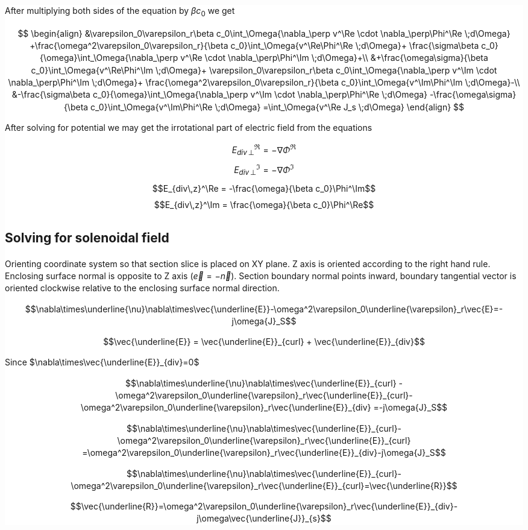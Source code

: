 After multiplying both sides of the equation by $\beta c_0$ we get

$$
\begin{align}
&\varepsilon_0\varepsilon_r\beta c_0\int_\Omega{\nabla_\perp v^\Re \cdot \nabla_\perp\Phi^\Re \;d\Omega}
+\frac{\omega^2\varepsilon_0\varepsilon_r}{\beta c_0}\int_\Omega{v^\Re\Phi^\Re \;d\Omega}+
\frac{\sigma\beta c_0}{\omega}\int_\Omega{\nabla_\perp v^\Re \cdot \nabla_\perp\Phi^\Im \;d\Omega}+\\
&+\frac{\omega\sigma}{\beta c_0}\int_\Omega{v^\Re\Phi^\Im \;d\Omega}+
\varepsilon_0\varepsilon_r\beta c_0\int_\Omega{\nabla_\perp v^\Im \cdot \nabla_\perp\Phi^\Im \;d\Omega}+
\frac{\omega^2\varepsilon_0\varepsilon_r}{\beta c_0}\int_\Omega{v^\Im\Phi^\Im \;d\Omega}-\\
&-\frac{\sigma\beta c_0}{\omega}\int_\Omega{\nabla_\perp v^\Im \cdot \nabla_\perp\Phi^\Re \;d\Omega}
-\frac{\omega\sigma}{\beta c_0}\int_\Omega{v^\Im\Phi^\Re \;d\Omega}
=\int_\Omega{v^\Re J_s \;d\Omega}
\end{align}
$$


After solving for potential we may get the irrotational part of electric field from the equations

$$E_{div\,\perp}^\Re = -\nabla\Phi^\Re$$
$$E_{div\,\perp}^\Im = -\nabla\Phi^\Im$$
$$E_{div\,z}^\Re = -\frac{\omega}{\beta c_0}\Phi^\Im$$
$$E_{div\,z}^\Im = \frac{\omega}{\beta c_0}\Phi^\Re$$

## Solving for solenoidal field

Orienting coordinate system so that section slice is placed on XY plane.
Z axis is oriented according to the right hand rule.
Enclosing surface normal is opposite to Z axis ($\vec{e} = -\vec{n}$).
Section boundary normal points inward, boundary tangential vector is oriented clockwise relative to
the enclosing surface normal direction.

$$\nabla\times\underline{\nu}\nabla\times\vec{\underline{E}}-\omega^2\varepsilon_0\underline{\varepsilon}_r\vec{E}=-j\omega{J}_S$$

$$\vec{\underline{E}} = \vec{\underline{E}}_{curl} + \vec{\underline{E}}_{div}$$

Since $\nabla\times\vec{\underline{E}}_{div}=0$

$$\nabla\times\underline{\nu}\nabla\times\vec{\underline{E}}_{curl}
-\omega^2\varepsilon_0\underline{\varepsilon}_r\vec{\underline{E}}_{curl}-\omega^2\varepsilon_0\underline{\varepsilon}_r\vec{\underline{E}}_{div}
=-j\omega{J}_S$$

$$\nabla\times\underline{\nu}\nabla\times\vec{\underline{E}}_{curl}-\omega^2\varepsilon_0\underline{\varepsilon}_r\vec{\underline{E}}_{curl}
=\omega^2\varepsilon_0\underline{\varepsilon}_r\vec{\underline{E}}_{div}-j\omega{J}_S$$

$$\nabla\times\underline{\nu}\nabla\times\vec{\underline{E}}_{curl}-\omega^2\varepsilon_0\underline{\varepsilon}_r\vec{\underline{E}}_{curl}=\vec{\underline{R}}$$

$$\vec{\underline{R}}=\omega^2\varepsilon_0\underline{\varepsilon}_r\vec{\underline{E}}_{div}-j\omega\vec{\underline{J}}_{s}$$
